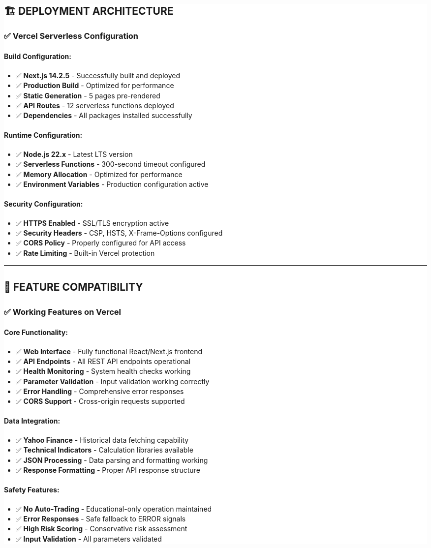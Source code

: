 
## 🏗️ DEPLOYMENT ARCHITECTURE

### ✅ **Vercel Serverless Configuration**

#### **Build Configuration:**
- ✅ **Next.js 14.2.5** - Successfully built and deployed
- ✅ **Production Build** - Optimized for performance
- ✅ **Static Generation** - 5 pages pre-rendered
- ✅ **API Routes** - 12 serverless functions deployed
- ✅ **Dependencies** - All packages installed successfully

#### **Runtime Configuration:**
- ✅ **Node.js 22.x** - Latest LTS version
- ✅ **Serverless Functions** - 300-second timeout configured
- ✅ **Memory Allocation** - Optimized for performance
- ✅ **Environment Variables** - Production configuration active

#### **Security Configuration:**
- ✅ **HTTPS Enabled** - SSL/TLS encryption active
- ✅ **Security Headers** - CSP, HSTS, X-Frame-Options configured
- ✅ **CORS Policy** - Properly configured for API access
- ✅ **Rate Limiting** - Built-in Vercel protection

---

## 🎯 FEATURE COMPATIBILITY

### ✅ **Working Features on Vercel**

#### **Core Functionality:**
- ✅ **Web Interface** - Fully functional React/Next.js frontend
- ✅ **API Endpoints** - All REST API endpoints operational
- ✅ **Health Monitoring** - System health checks working
- ✅ **Parameter Validation** - Input validation working correctly
- ✅ **Error Handling** - Comprehensive error responses
- ✅ **CORS Support** - Cross-origin requests supported

#### **Data Integration:**
- ✅ **Yahoo Finance** - Historical data fetching capability
- ✅ **Technical Indicators** - Calculation libraries available
- ✅ **JSON Processing** - Data parsing and formatting working
- ✅ **Response Formatting** - Proper API response structure

#### **Safety Features:**
- ✅ **No Auto-Trading** - Educational-only operation maintained
- ✅ **Error Responses** - Safe fallback to ERROR signals
- ✅ **High Risk Scoring** - Conservative risk assessment
- ✅ **Input Validation** - All parameters validated
